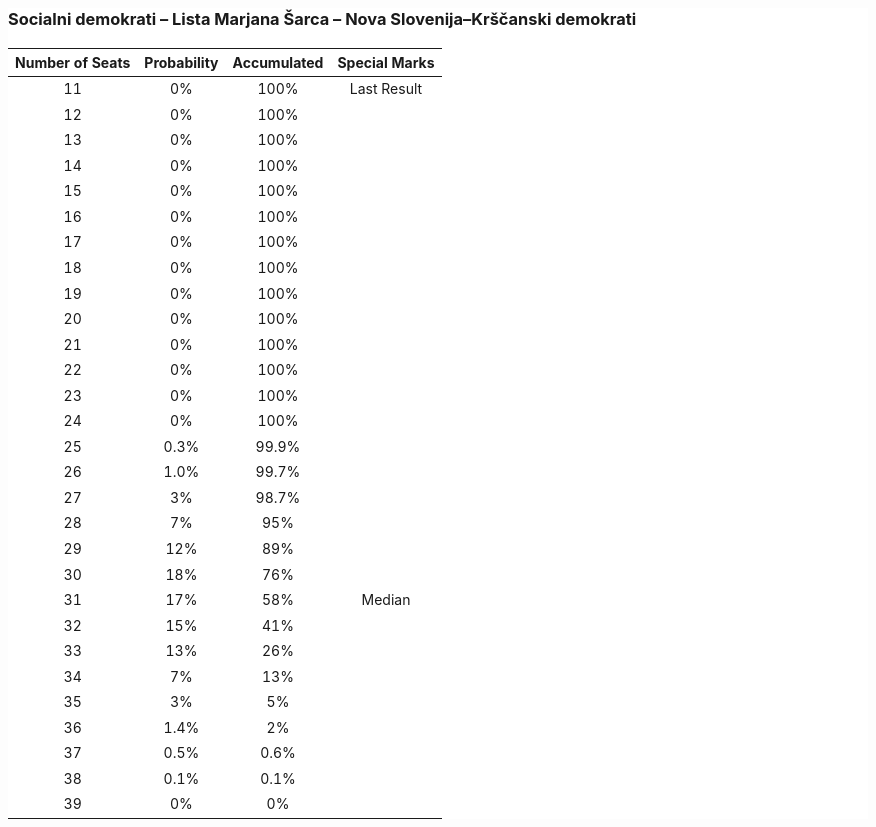 ### Socialni demokrati – Lista Marjana Šarca – Nova Slovenija–Krščanski demokrati

| Number of Seats | Probability | Accumulated | Special Marks |
|:---------------:|:-----------:|:-----------:|:-------------:|
| 11 | 0% | 100% | Last Result |
| 12 | 0% | 100% |  |
| 13 | 0% | 100% |  |
| 14 | 0% | 100% |  |
| 15 | 0% | 100% |  |
| 16 | 0% | 100% |  |
| 17 | 0% | 100% |  |
| 18 | 0% | 100% |  |
| 19 | 0% | 100% |  |
| 20 | 0% | 100% |  |
| 21 | 0% | 100% |  |
| 22 | 0% | 100% |  |
| 23 | 0% | 100% |  |
| 24 | 0% | 100% |  |
| 25 | 0.3% | 99.9% |  |
| 26 | 1.0% | 99.7% |  |
| 27 | 3% | 98.7% |  |
| 28 | 7% | 95% |  |
| 29 | 12% | 89% |  |
| 30 | 18% | 76% |  |
| 31 | 17% | 58% | Median |
| 32 | 15% | 41% |  |
| 33 | 13% | 26% |  |
| 34 | 7% | 13% |  |
| 35 | 3% | 5% |  |
| 36 | 1.4% | 2% |  |
| 37 | 0.5% | 0.6% |  |
| 38 | 0.1% | 0.1% |  |
| 39 | 0% | 0% |  |
